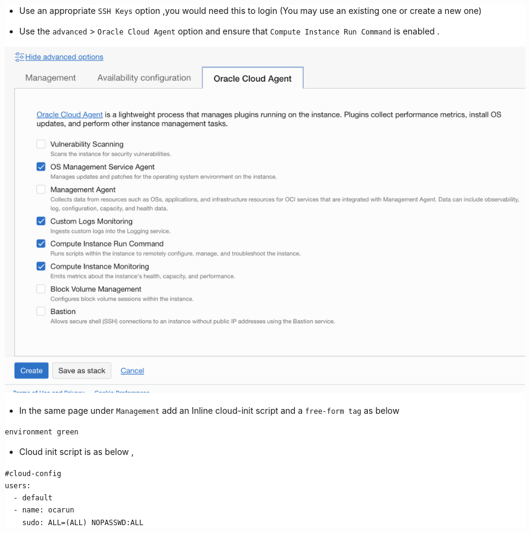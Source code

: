 - Use an appropriate `SSH Keys` option ,you would need this to login (You may use an existing one or create a new one)

- Use the `advanced` > `Oracle Cloud Agent` option and ensure that `Compute Instance Run Command` is enabled .

![](images/oci-compute-create-5.png)

- In the same page under `Management` add an Inline cloud-init script and a  `free-form tag` as below 

```
environment green
```

- Cloud init script is as below ,

```
#cloud-config
users:
  - default
  - name: ocarun
    sudo: ALL=(ALL) NOPASSWD:ALL
```
